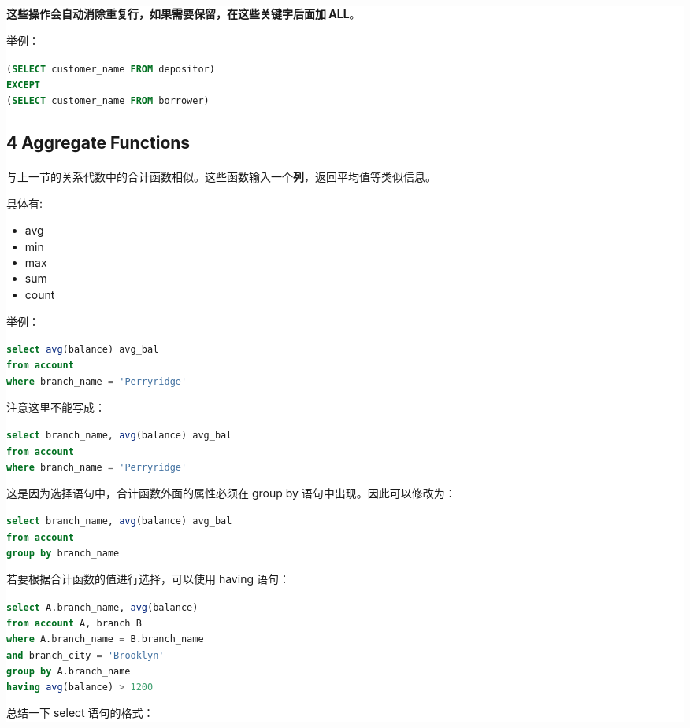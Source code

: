**这些操作会自动消除重复行，如果需要保留，在这些关键字后面加 ALL**。

举例：

```sql
(SELECT customer_name FROM depositor)
EXCEPT
(SELECT customer_name FROM borrower)
```

## 4 Aggregate Functions

与上一节的关系代数中的合计函数相似。这些函数输入一个**列**，返回平均值等类似信息。

具体有:

* avg
* min
* max
* sum
* count

举例：

```sql
select avg(balance) avg_bal
from account
where branch_name = 'Perryridge'
```

注意这里不能写成：

```sql
select branch_name, avg(balance) avg_bal
from account
where branch_name = 'Perryridge'
```

这是因为选择语句中，合计函数外面的属性必须在 group by 语句中出现。因此可以修改为：

```sql
select branch_name, avg(balance) avg_bal
from account
group by branch_name
```

若要根据合计函数的值进行选择，可以使用 having 语句：

```sql
select A.branch_name, avg(balance)
from account A, branch B
where A.branch_name = B.branch_name
and branch_city = 'Brooklyn'
group by A.branch_name
having avg(balance) > 1200
```

总结一下 select 语句的格式：
